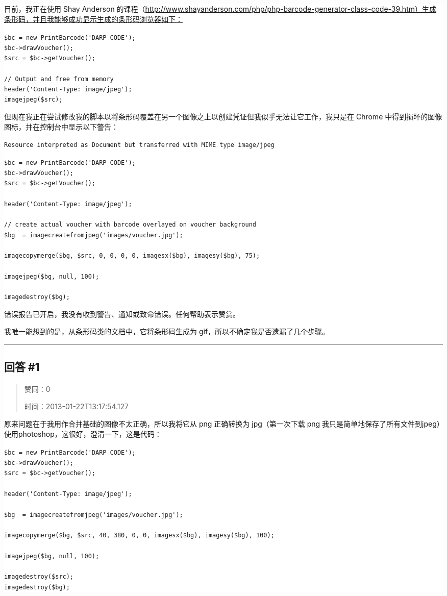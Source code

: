 目前，我正在使用 Shay Anderson 的课程（http://www.shayanderson.com/php/php-barcode-generator-class-code-39.htm）生成条形码，并且我能够成功显示生成的条形码浏览器如下：

```
$bc = new PrintBarcode('DARP CODE');
$bc->drawVoucher();
$src = $bc->getVoucher();

// Output and free from memory
header('Content-Type: image/jpeg');
imagejpeg($src); 
```

但现在我正在尝试修改我的脚本以将条形码覆盖在另一个图像之上以创建凭证但我似乎无法让它工作，我只是在 Chrome 中得到损坏的图像图标，并在控制台中显示以下警告：

`Resource interpreted as Document but transferred with MIME type image/jpeg`

```
$bc = new PrintBarcode('DARP CODE');
$bc->drawVoucher();
$src = $bc->getVoucher();

header('Content-Type: image/jpeg');

// create actual voucher with barcode overlayed on voucher background 
$bg  = imagecreatefromjpeg('images/voucher.jpg');

imagecopymerge($bg, $src, 0, 0, 0, 0, imagesx($bg), imagesy($bg), 75);

imagejpeg($bg, null, 100);

imagedestroy($bg); 
```

错误报告已开启，我没有收到警告、通知或致命错误。任何帮助表示赞赏。

我唯一能想到的是，从条形码类的文档中，它将条形码生成为 gif，所以不确定我是否遗漏了几个步骤。

* * *

## 回答 #1

> 赞同：0
> 
> 时间：2013-01-22T13:17:54.127

原来问题在于我用作合并基础的图像不太正确，所以我将它从 png 正确转换为 jpg（第一次下载 png 我只是简单地保存了所有文件到jpeg）使用photoshop，这很好，澄清一下，这是代码：

```
$bc = new PrintBarcode('DARP CODE');
$bc->drawVoucher();
$src = $bc->getVoucher();

header('Content-Type: image/jpeg');

$bg  = imagecreatefromjpeg('images/voucher.jpg');

imagecopymerge($bg, $src, 40, 380, 0, 0, imagesx($bg), imagesy($bg), 100);

imagejpeg($bg, null, 100);

imagedestroy($src);
imagedestroy($bg); 
```
